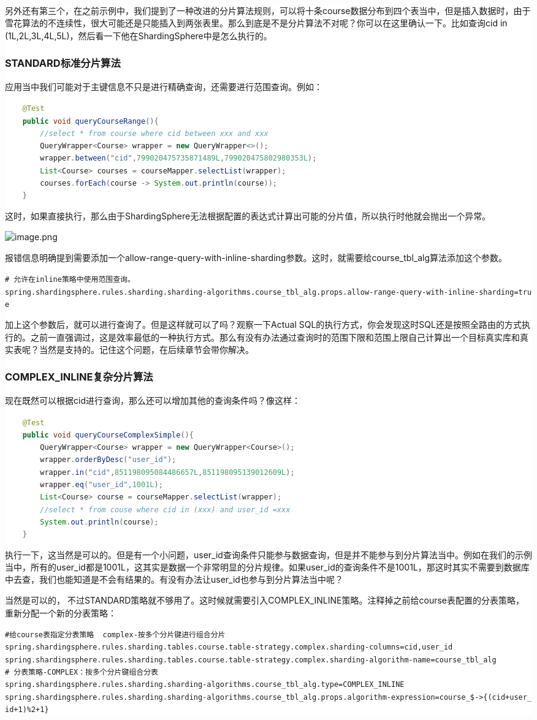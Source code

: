 另外还有第三个，在之前示例中，我们提到了一种改进的分片算法规则，可以将十条course数据分布到四个表当中，但是插入数据时，由于雪花算法的不连续性，很大可能还是只能插入到两张表里。那么到底是不是分片算法不对呢？你可以在这里确认一下。比如查询cid in (1L,2L,3L,4L,5L)，然后看一下他在ShardingSphere中是怎么执行的。

### STANDARD标准分片算法

应用当中我们可能对于主键信息不只是进行精确查询，还需要进行范围查询。例如：

```java
    @Test
    public void queryCourseRange(){
        //select * from course where cid between xxx and xxx
        QueryWrapper<Course> wrapper = new QueryWrapper<>();
        wrapper.between("cid",799020475735871489L,799020475802980353L);
        List<Course> courses = courseMapper.selectList(wrapper);
        courses.forEach(course -> System.out.println(course));
    }
```

这时，如果直接执行，那么由于ShardingSphere无法根据配置的表达式计算出可能的分片值，所以执行时他就会抛出一个异常。

![image.png](https://img.jssjqd.cn/202308020440793.png)

报错信息明确提到需要添加一个allow-range-query-with-inline-sharding参数。这时，就需要给course_tbl_alg算法添加这个参数。

```properties
# 允许在inline策略中使用范围查询。
spring.shardingsphere.rules.sharding.sharding-algorithms.course_tbl_alg.props.allow-range-query-with-inline-sharding=true
```

加上这个参数后，就可以进行查询了。但是这样就可以了吗？观察一下Actual SQL的执行方式，你会发现这时SQL还是按照全路由的方式执行的。之前一直强调过，这是效率最低的一种执行方式。那么有没有办法通过查询时的范围下限和范围上限自己计算出一个目标真实库和真实表呢？当然是支持的。记住这个问题，在后续章节会带你解决。

### COMPLEX_INLINE复杂分片算法

现在既然可以根据cid进行查询，那么还可以增加其他的查询条件吗？像这样：

```java
    @Test
    public void queryCourseComplexSimple(){
        QueryWrapper<Course> wrapper = new QueryWrapper<Course>();
        wrapper.orderByDesc("user_id");
        wrapper.in("cid",851198095084486657L,851198095139012609L);
        wrapper.eq("user_id",1001L);
        List<Course> course = courseMapper.selectList(wrapper);
        //select * from couse where cid in (xxx) and user_id =xxx
        System.out.println(course);
    }
```

执行一下，这当然是可以的。但是有一个小问题，user_id查询条件只能参与数据查询，但是并不能参与到分片算法当中。例如在我们的示例当中，所有的user_id都是1001L，这其实是数据一个非常明显的分片规律。如果user_id的查询条件不是1001L，那这时其实不需要到数据库中去查，我们也能知道是不会有结果的。有没有办法让user_id也参与到分片算法当中呢？

当然是可以的， 不过STANDARD策略就不够用了。这时候就需要引入COMPLEX_INLINE策略。注释掉之前给course表配置的分表策略，重新分配一个新的分表策略：

```properties
#给course表指定分表策略  complex-按多个分片键进行组合分片
spring.shardingsphere.rules.sharding.tables.course.table-strategy.complex.sharding-columns=cid,user_id
spring.shardingsphere.rules.sharding.tables.course.table-strategy.complex.sharding-algorithm-name=course_tbl_alg
# 分表策略-COMPLEX：按多个分片键组合分表
spring.shardingsphere.rules.sharding.sharding-algorithms.course_tbl_alg.type=COMPLEX_INLINE
spring.shardingsphere.rules.sharding.sharding-algorithms.course_tbl_alg.props.algorithm-expression=course_$->{(cid+user_id+1)%2+1}
```
